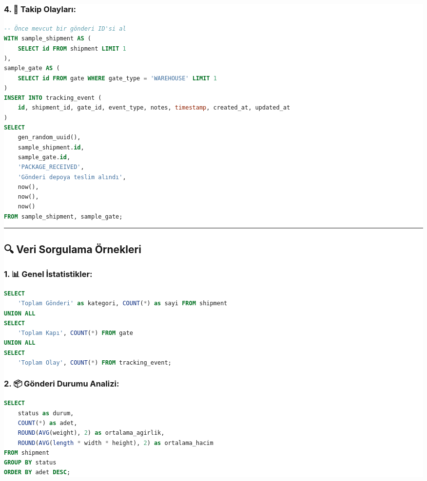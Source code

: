 ### 4. 📍 **Takip Olayları:**
```sql
-- Önce mevcut bir gönderi ID'si al
WITH sample_shipment AS (
    SELECT id FROM shipment LIMIT 1
),
sample_gate AS (
    SELECT id FROM gate WHERE gate_type = 'WAREHOUSE' LIMIT 1
)
INSERT INTO tracking_event (
    id, shipment_id, gate_id, event_type, notes, timestamp, created_at, updated_at
)
SELECT 
    gen_random_uuid(),
    sample_shipment.id,
    sample_gate.id,
    'PACKAGE_RECEIVED',
    'Gönderi depoya teslim alındı',
    now(),
    now(),
    now()
FROM sample_shipment, sample_gate;
```

---

## 🔍 **Veri Sorgulama Örnekleri**

### 1. 📊 **Genel İstatistikler:**
```sql
SELECT 
    'Toplam Gönderi' as kategori, COUNT(*) as sayi FROM shipment
UNION ALL
SELECT 
    'Toplam Kapı', COUNT(*) FROM gate
UNION ALL
SELECT 
    'Toplam Olay', COUNT(*) FROM tracking_event;
```

### 2. 📦 **Gönderi Durumu Analizi:**
```sql
SELECT 
    status as durum,
    COUNT(*) as adet,
    ROUND(AVG(weight), 2) as ortalama_agirlik,
    ROUND(AVG(length * width * height), 2) as ortalama_hacim
FROM shipment 
GROUP BY status
ORDER BY adet DESC;
```
